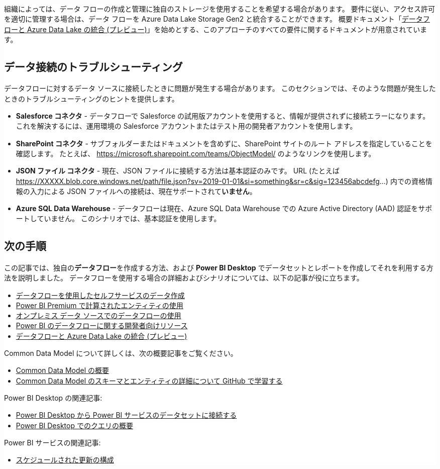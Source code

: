 組織によっては、データ フローの作成と管理に独自のストレージを使用することを希望する場合があります。 要件に従い、アクセス許可を適切に管理する場合は、データ フローを Azure Data Lake Storage Gen2 と統合することができます。 概要ドキュメント「[データフローと Azure Data Lake の統合 (プレビュー)](service-dataflows-azure-data-lake-integration.md)」を始めとする、このアプローチのすべての要件に関するドキュメントが用意されています。


## <a name="troubleshooting-data-connections"></a>データ接続のトラブルシューティング

データフローに対するデータ ソースに接続したときに問題が発生する場合があります。 このセクションでは、そのような問題が発生したときのトラブルシューティングのヒントを提供します。 

* **Salesforce コネクタ** - データフローで Salesforce の試用版アカウントを使用すると、情報が提供されずに接続エラーになります。 これを解決するには、運用環境の Salesforce アカウントまたはテスト用の開発者アカウントを使用します。

* **SharePoint コネクタ** - サブフォルダーまたはドキュメントを含めずに、SharePoint サイトのルート アドレスを指定していることを確認します。 たとえば、 https://microsoft.sharepoint.com/teams/ObjectModel/ のようなリンクを使用します。 

* **JSON ファイル コネクタ** - 現在、JSON ファイルに接続する方法は基本認証のみです。  URL (たとえば https://XXXXX.blob.core.windows.net/path/file.json?sv=2019-01-01&si=something&sr=c&sig=123456abcdefg...) 内での資格情報の入力による JSON ファイルへの接続は、現在サポートされて**いません**。  

* **Azure SQL Data Warehouse** - データフローは現在、Azure SQL Data Warehouse での Azure Active Directory (AAD) 認証をサポートしていません。 このシナリオでは、基本認証を使用します。

## <a name="next-steps"></a>次の手順

この記事では、独自の**データフロー**を作成する方法、および **Power BI Desktop** でデータセットとレポートを作成してそれを利用する方法を説明しました。 データフローを使用する場合の詳細およびシナリオについては、以下の記事が役に立ちます。

* [データフローを使用したセルフサービスのデータ作成](service-dataflows-overview.md)
* [Power BI Premium で計算されたエンティティの使用](service-dataflows-computed-entities-premium.md)
* [オンプレミス データ ソースでのデータフローの使用](service-dataflows-on-premises-gateways.md)
* [Power BI のデータフローに関する開発者向けリソース](service-dataflows-developer-resources.md)
* [データフローと Azure Data Lake の統合 (プレビュー)](service-dataflows-azure-data-lake-integration.md)

Common Data Model について詳しくは、次の概要記事をご覧ください。
* [Common Data Model の概要](https://docs.microsoft.com/powerapps/common-data-model/overview)
* [Common Data Model のスキーマとエンティティの詳細について GitHub で学習する](https://github.com/Microsoft/CDM)

Power BI Desktop の関連記事:

* [Power BI Desktop から Power BI サービスのデータセットに接続する](desktop-report-lifecycle-datasets.md)
* [Power BI Desktop でのクエリの概要](desktop-query-overview.md)

Power BI サービスの関連記事:
* [スケジュールされた更新の構成](refresh-scheduled-refresh.md)
